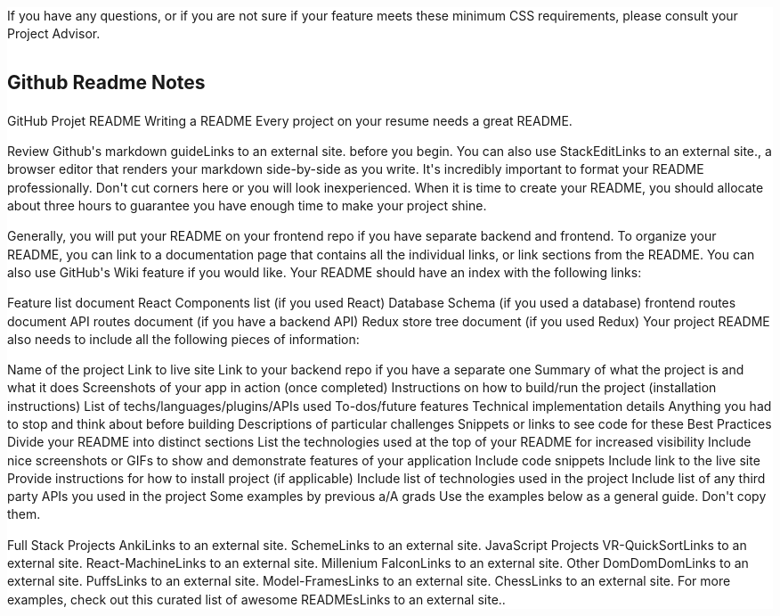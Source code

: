 If you have any questions, or if you are not sure if your feature meets these minimum CSS requirements, please consult your Project Advisor.

## Github Readme Notes

GitHub Projet README
Writing a README
Every project on your resume needs a great README.

Review Github's markdown guideLinks to an external site. before you begin. You can also use StackEditLinks to an external site., a browser editor that renders your markdown side-by-side as you write. It's incredibly important to format your README professionally. Don't cut corners here or you will look inexperienced. When it is time to create your README, you should allocate about three hours to guarantee you have enough time to make your project shine.

Generally, you will put your README on your frontend repo if you have separate backend and frontend. To organize your README, you can link to a documentation page that contains all the individual links, or link sections from the README. You can also use GitHub's Wiki feature if you would like. Your README should have an index with the following links:

Feature list document
React Components list (if you used React)
Database Schema (if you used a database)
frontend routes document
API routes document (if you have a backend API)
Redux store tree document (if you used Redux)
Your project README also needs to include all the following pieces of information:

Name of the project
Link to live site
Link to your backend repo if you have a separate one
Summary of what the project is and what it does
Screenshots of your app in action (once completed)
Instructions on how to build/run the project (installation instructions)
List of techs/languages/plugins/APIs used
To-dos/future features
Technical implementation details
Anything you had to stop and think about before building
Descriptions of particular challenges
Snippets or links to see code for these
Best Practices
Divide your README into distinct sections
List the technologies used at the top of your README for increased visibility
Include nice screenshots or GIFs to show and demonstrate features of your application
Include code snippets
Include link to the live site
Provide instructions for how to install project (if applicable)
Include list of technologies used in the project
Include list of any third party APIs you used in the project
Some examples by previous a/A grads
Use the examples below as a general guide. Don't copy them.

Full Stack Projects
AnkiLinks to an external site.
SchemeLinks to an external site.
JavaScript Projects
VR-QuickSortLinks to an external site.
React-MachineLinks to an external site.
Millenium FalconLinks to an external site.
Other
DomDomDomLinks to an external site.
PuffsLinks to an external site.
Model-FramesLinks to an external site.
ChessLinks to an external site.
For more examples, check out this curated list of awesome READMEsLinks to an external site..
